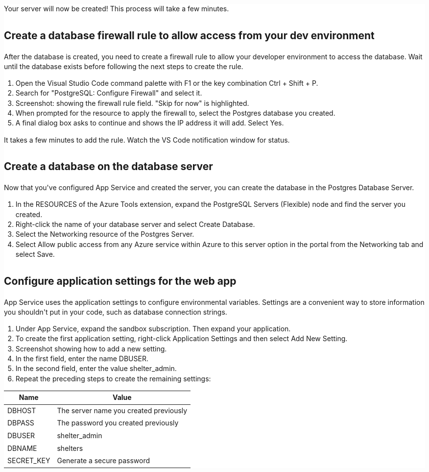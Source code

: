 Your server will now be created! This process will take a few minutes.

## Create a database firewall rule to allow access from your dev environment

After the database is created, you need to create a firewall rule to allow your developer environment to access the database. Wait until the database exists before following the next steps to create the rule.

1. Open the Visual Studio Code command palette with F1 or the key combination Ctrl + Shift + P.
1. Search for "PostgreSQL: Configure Firewall" and select it.
1. Screenshot: showing the firewall rule field. "Skip for now" is highlighted.
1. When prompted for the resource to apply the firewall to, select the Postgres database you created.
1. A final dialog box asks to continue and shows the IP address it will add. Select Yes.

It takes a few minutes to add the rule. Watch the VS Code notification window for status.

## Create a database on the database server

Now that you've configured App Service and created the server, you can create the database in the Postgres Database Server.

1. In the RESOURCES of the Azure Tools extension, expand the PostgreSQL Servers (Flexible) node and find the server you created.
1. Right-click the name of your database server and select Create Database.
1. Select the Networking resource of the Postgres Server.
2. Select Allow public access from any Azure service within Azure to this server option in the portal from the Networking tab and select Save.

## Configure application settings for the web app

App Service uses the application settings to configure environmental variables. Settings are a convenient way to store information you shouldn't put in your code, such as database connection strings.

1. Under App Service, expand the sandbox subscription. Then expand your application.
1. To create the first application setting, right-click Application Settings and then select Add New Setting.
1. Screenshot showing how to add a new setting.
1. In the first field, enter the name DBUSER.
1. In the second field, enter the value shelter_admin.
1. Repeat the preceding steps to create the remaining settings:

| Name | Value |
| --- | --- |
| DBHOST | The server name you created previously |
| DBPASS | The password you created previously |
| DBUSER | shelter_admin |
| DBNAME | shelters |
| SECRET_KEY | Generate a secure password |
